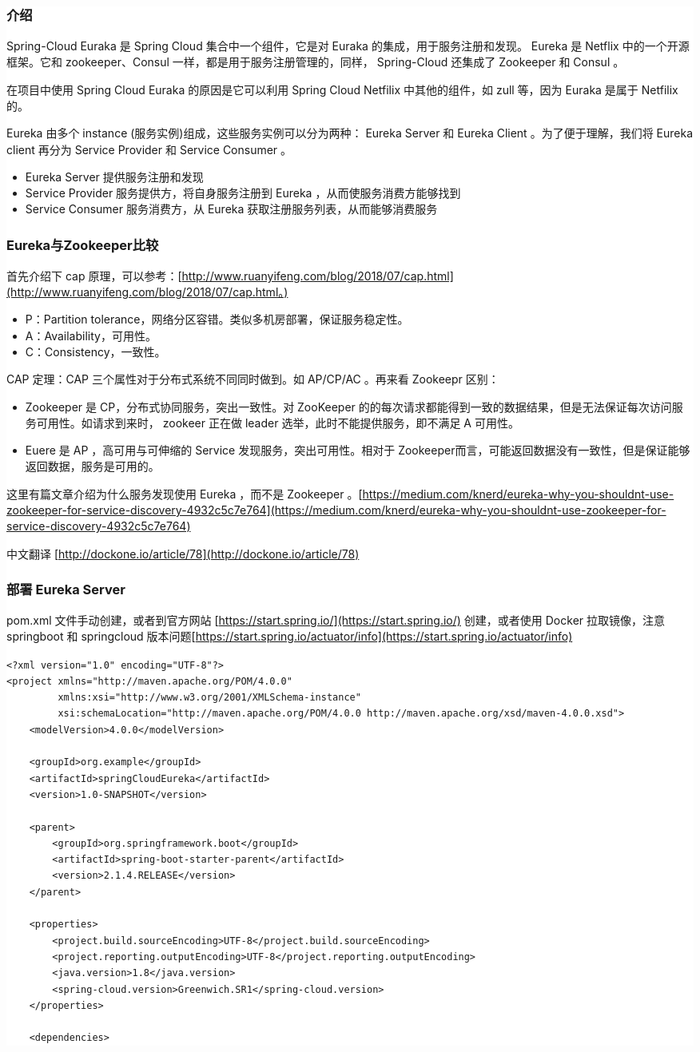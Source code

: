 ### 介绍
Spring-Cloud Euraka 是 Spring Cloud 集合中一个组件，它是对 Euraka 的集成，用于服务注册和发现。 Eureka 是 Netflix 中的一个开源框架。它和  zookeeper、Consul 一样，都是用于服务注册管理的，同样， Spring-Cloud  还集成了 Zookeeper 和 Consul 。

在项目中使用 Spring Cloud Euraka 的原因是它可以利用 Spring Cloud Netfilix 中其他的组件，如 zull 等，因为 Euraka 是属于 Netfilix 的。

 Eureka 由多个 instance (服务实例)组成，这些服务实例可以分为两种： Eureka Server 和 Eureka Client 。为了便于理解，我们将 Eureka client 再分为 Service Provider 和 Service Consumer 。

- Eureka Server 提供服务注册和发现
- Service Provider 服务提供方，将自身服务注册到 Eureka ，从而使服务消费方能够找到
- Service Consumer 服务消费方，从 Eureka 获取注册服务列表，从而能够消费服务


### Eureka与Zookeeper比较

首先介绍下 cap 原理，可以参考：[http://www.ruanyifeng.com/blog/2018/07/cap.html](http://www.ruanyifeng.com/blog/2018/07/cap.html。)

- P：Partition tolerance，网络分区容错。类似多机房部署，保证服务稳定性。
- A：Availability，可用性。
- C：Consistency，一致性。

 CAP 定理：CAP 三个属性对于分布式系统不同同时做到。如 AP/CP/AC 。再来看 Zookeepr 区别：

-  Zookeeper 是 CP，分布式协同服务，突出一致性。对 ZooKeeper 的的每次请求都能得到一致的数据结果，但是无法保证每次访问服务可用性。如请求到来时， zookeer 正在做 leader 选举，此时不能提供服务，即不满足 A 可用性。

-  Euere 是 AP ，高可用与可伸缩的 Service 发现服务，突出可用性。相对于 Zookeeper而言，可能返回数据没有一致性，但是保证能够返回数据，服务是可用的。

这里有篇文章介绍为什么服务发现使用 Eureka ，而不是 Zookeeper 。[https://medium.com/knerd/eureka-why-you-shouldnt-use-zookeeper-for-service-discovery-4932c5c7e764](https://medium.com/knerd/eureka-why-you-shouldnt-use-zookeeper-for-service-discovery-4932c5c7e764)

中文翻译  [http://dockone.io/article/78](http://dockone.io/article/78)

### 部署 Eureka Server
 pom.xml 文件手动创建，或者到官方网站 [https://start.spring.io/](https://start.spring.io/) 创建，或者使用 Docker 拉取镜像，注意 springboot 和 springcloud 版本问题[https://start.spring.io/actuator/info](https://start.spring.io/actuator/info)
```
<?xml version="1.0" encoding="UTF-8"?>
<project xmlns="http://maven.apache.org/POM/4.0.0"
         xmlns:xsi="http://www.w3.org/2001/XMLSchema-instance"
         xsi:schemaLocation="http://maven.apache.org/POM/4.0.0 http://maven.apache.org/xsd/maven-4.0.0.xsd">
    <modelVersion>4.0.0</modelVersion>

    <groupId>org.example</groupId>
    <artifactId>springCloudEureka</artifactId>
    <version>1.0-SNAPSHOT</version>

    <parent>
        <groupId>org.springframework.boot</groupId>
        <artifactId>spring-boot-starter-parent</artifactId>
        <version>2.1.4.RELEASE</version>
    </parent>

    <properties>
        <project.build.sourceEncoding>UTF-8</project.build.sourceEncoding>
        <project.reporting.outputEncoding>UTF-8</project.reporting.outputEncoding>
        <java.version>1.8</java.version>
        <spring-cloud.version>Greenwich.SR1</spring-cloud.version>
    </properties>

    <dependencies>
```